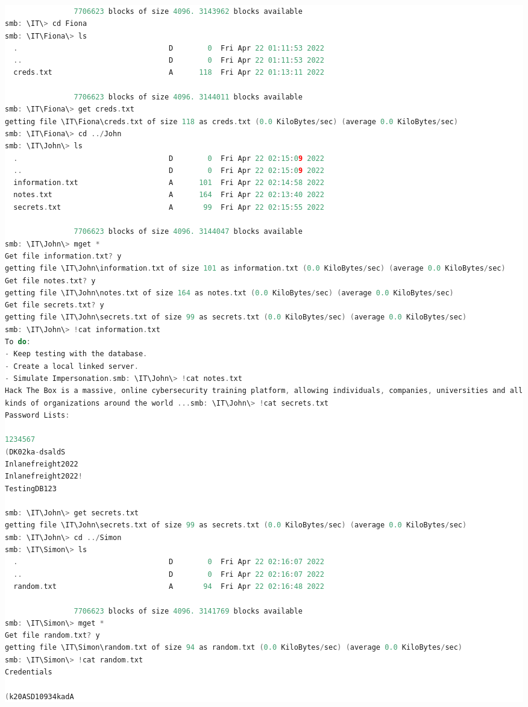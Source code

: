 ```c
                7706623 blocks of size 4096. 3143962 blocks available
smb: \IT\> cd Fiona
smb: \IT\Fiona\> ls
  .                                   D        0  Fri Apr 22 01:11:53 2022
  ..                                  D        0  Fri Apr 22 01:11:53 2022
  creds.txt                           A      118  Fri Apr 22 01:13:11 2022

                7706623 blocks of size 4096. 3144011 blocks available
smb: \IT\Fiona\> get creds.txt
getting file \IT\Fiona\creds.txt of size 118 as creds.txt (0.0 KiloBytes/sec) (average 0.0 KiloBytes/sec)
smb: \IT\Fiona\> cd ../John
smb: \IT\John\> ls
  .                                   D        0  Fri Apr 22 02:15:09 2022
  ..                                  D        0  Fri Apr 22 02:15:09 2022
  information.txt                     A      101  Fri Apr 22 02:14:58 2022
  notes.txt                           A      164  Fri Apr 22 02:13:40 2022
  secrets.txt                         A       99  Fri Apr 22 02:15:55 2022
 
                7706623 blocks of size 4096. 3144047 blocks available
smb: \IT\John\> mget *
Get file information.txt? y
getting file \IT\John\information.txt of size 101 as information.txt (0.0 KiloBytes/sec) (average 0.0 KiloBytes/sec)
Get file notes.txt? y
getting file \IT\John\notes.txt of size 164 as notes.txt (0.0 KiloBytes/sec) (average 0.0 KiloBytes/sec)
Get file secrets.txt? y
getting file \IT\John\secrets.txt of size 99 as secrets.txt (0.0 KiloBytes/sec) (average 0.0 KiloBytes/sec)
smb: \IT\John\> !cat information.txt 
To do:
- Keep testing with the database.
- Create a local linked server.
- Simulate Impersonation.smb: \IT\John\> !cat notes.txt 
Hack The Box is a massive, online cybersecurity training platform, allowing individuals, companies, universities and all kinds of organizations around the world ...smb: \IT\John\> !cat secrets.txt 
Password Lists:

1234567
(DK02ka-dsaldS
Inlanefreight2022
Inlanefreight2022!
TestingDB123

smb: \IT\John\> get secrets.txt
getting file \IT\John\secrets.txt of size 99 as secrets.txt (0.0 KiloBytes/sec) (average 0.0 KiloBytes/sec)
smb: \IT\John\> cd ../Simon
smb: \IT\Simon\> ls
  .                                   D        0  Fri Apr 22 02:16:07 2022
  ..                                  D        0  Fri Apr 22 02:16:07 2022
  random.txt                          A       94  Fri Apr 22 02:16:48 2022

                7706623 blocks of size 4096. 3141769 blocks available
smb: \IT\Simon\> mget *
Get file random.txt? y
getting file \IT\Simon\random.txt of size 94 as random.txt (0.0 KiloBytes/sec) (average 0.0 KiloBytes/sec)
smb: \IT\Simon\> !cat random.txt 
Credentials

(k20ASD10934kadA
```